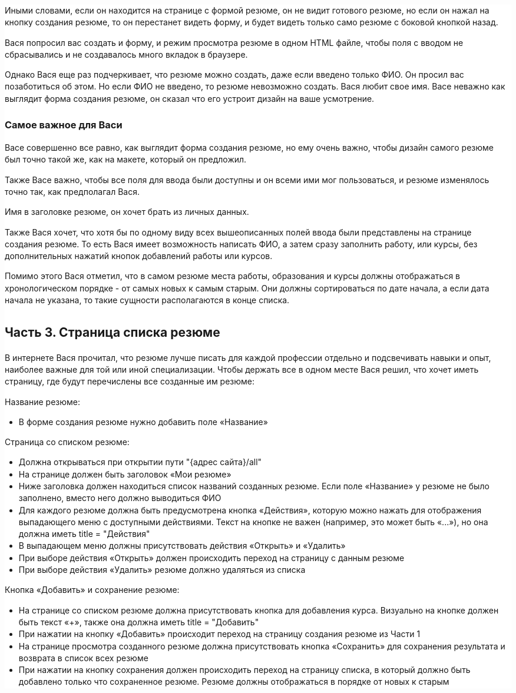 Иными словами, если он находится на странице с формой резюме, он не видит готового резюме, но если он нажал на кнопку создания резюме, то он перестанет видеть форму, и будет видеть только само резюме с боковой кнопкой назад.

Вася попросил вас создать и форму, и режим просмотра резюме в одном HTML файле, чтобы поля с вводом не сбрасывались и не создавалось много вкладок в браузере.

Однако Вася еще раз подчеркивает, что резюме можно создать, даже если введено только ФИО. Он просил вас позаботиться об этом. Но если ФИО не введено, то резюме невозможно создать. Вася любит свое имя.
Васе неважно как выглядит форма создания резюме, он сказал что его устроит дизайн на ваше усмотрение.

### Самое важное для Васи

Васе совершенно все равно, как выглядит форма создания резюме, но ему очень важно, чтобы дизайн самого резюме был точно такой же, как на макете, который он предложил.

Также Васе важно, чтобы все поля для ввода были доступны и он всеми ими мог пользоваться, и резюме изменялось точно так, как предполагал Вася.

Имя в заголовке резюме, он хочет брать из личных данных.

Также Вася хочет, что хотя бы по одному виду всех вышеописанных полей ввода были представлены на странице создания резюме. То есть Вася имеет возможность написать ФИО, а затем сразу заполнить работу, или курсы, без дополнительных нажатий кнопок добавлений работы или курсов.

Помимо этого Вася отметил, что в самом резюме места работы, образования и курсы должны отображаться в хронологическом порядке - от самых новых к самым старым. Они должны сортироваться по дате начала, а если дата начала не указана, то такие сущности располагаются в конце списка. 

## Часть 3. Страница списка резюме

В интернете Вася прочитал, что резюме лучше писать для каждой профессии отдельно и подсвечивать навыки и опыт, наиболее важные для той или иной специализации. 
Чтобы держать все в одном месте Вася решил, что хочет иметь страницу, где будут перечислены все созданные им резюме:

Название резюме:
- В форме создания резюме нужно добавить поле &laquo;Название&raquo;

Страница со списком резюме: 
- Должна открываться при открытии пути "{адрес сайта}/all"
- На странице должен быть заголовок &laquo;Мои резюме&raquo;
- Ниже заголовка должен находиться список названий созданных резюме. Если поле &laquo;Название&raquo; у резюме не было заполнено, вместо него должно выводиться ФИО
- Для каждого резюме должна быть предусмотрена кнопка &laquo;Действия&raquo;, которую можно нажать для отображения выпадающего меню с доступными действиями. Текст на кнопке не важен (например, это может быть &laquo;...&raquo;), но она должна иметь title = "Действия"
- В выпадающем меню должны присутствовать действия &laquo;Открыть&raquo; и &laquo;Удалить&raquo;
- При выборе действия &laquo;Открыть&raquo; должен происходить переход на страницу с данным резюме
- При выборе действия &laquo;Удалить&raquo; резюме должно удаляться из списка 

Кнопка &laquo;Добавить&raquo; и сохранение резюме:
- На странице со списком резюме должна присутствовать кнопка для добавления курса. Визуально на кнопке должен быть текст &laquo;+&raquo;, также она должна иметь title = "Добавить"
- При нажатии на кнопку &laquo;Добавить&raquo; происходит переход на страницу создания резюме из Части 1
- На странице просмотра созданного резюме должна присутствовать кнопка &laquo;Сохранить&raquo; для сохранения результата и возврата в список всех резюме
- При нажатии на кнопку сохранения должен происходить переход на страницу списка, в который должно быть добавлено только что сохраненное резюме. Резюме должны отображаться в порядке от новых к старым
